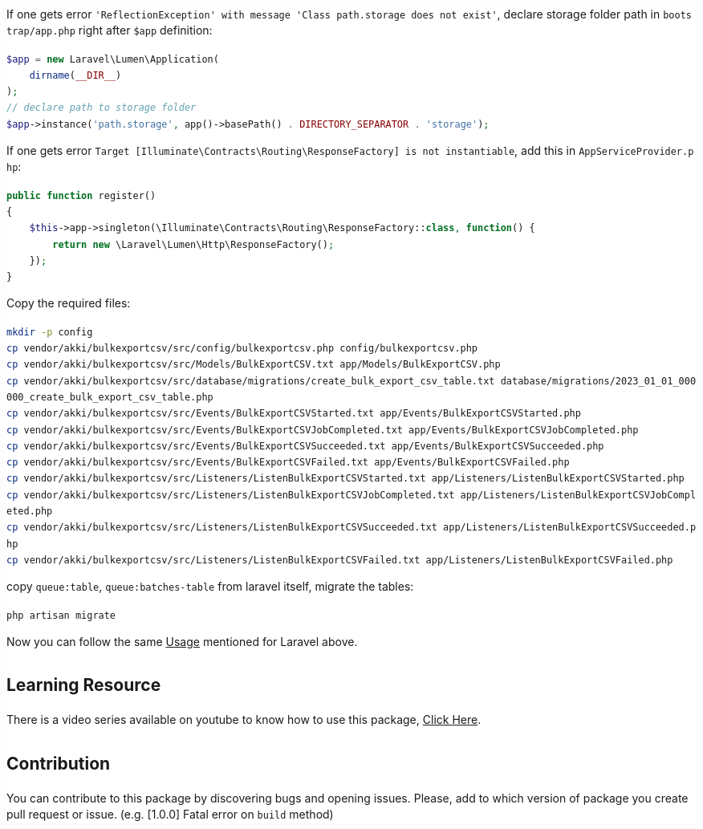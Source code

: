 If one gets error `'ReflectionException' with message 'Class path.storage does not exist'`,
declare storage folder path in `bootstrap/app.php` right after `$app` definition:
```php
$app = new Laravel\Lumen\Application(
    dirname(__DIR__)
);
// declare path to storage folder
$app->instance('path.storage', app()->basePath() . DIRECTORY_SEPARATOR . 'storage');
```

If one gets error `Target [Illuminate\Contracts\Routing\ResponseFactory] is not instantiable`,
add this in `AppServiceProvider.php`:
```php
public function register()
{
    $this->app->singleton(\Illuminate\Contracts\Routing\ResponseFactory::class, function() {
        return new \Laravel\Lumen\Http\ResponseFactory();
    });
}
```

Copy the required files:
```bash
mkdir -p config
cp vendor/akki/bulkexportcsv/src/config/bulkexportcsv.php config/bulkexportcsv.php
cp vendor/akki/bulkexportcsv/src/Models/BulkExportCSV.txt app/Models/BulkExportCSV.php
cp vendor/akki/bulkexportcsv/src/database/migrations/create_bulk_export_csv_table.txt database/migrations/2023_01_01_000000_create_bulk_export_csv_table.php
cp vendor/akki/bulkexportcsv/src/Events/BulkExportCSVStarted.txt app/Events/BulkExportCSVStarted.php
cp vendor/akki/bulkexportcsv/src/Events/BulkExportCSVJobCompleted.txt app/Events/BulkExportCSVJobCompleted.php
cp vendor/akki/bulkexportcsv/src/Events/BulkExportCSVSucceeded.txt app/Events/BulkExportCSVSucceeded.php
cp vendor/akki/bulkexportcsv/src/Events/BulkExportCSVFailed.txt app/Events/BulkExportCSVFailed.php
cp vendor/akki/bulkexportcsv/src/Listeners/ListenBulkExportCSVStarted.txt app/Listeners/ListenBulkExportCSVStarted.php
cp vendor/akki/bulkexportcsv/src/Listeners/ListenBulkExportCSVJobCompleted.txt app/Listeners/ListenBulkExportCSVJobCompleted.php
cp vendor/akki/bulkexportcsv/src/Listeners/ListenBulkExportCSVSucceeded.txt app/Listeners/ListenBulkExportCSVSucceeded.php
cp vendor/akki/bulkexportcsv/src/Listeners/ListenBulkExportCSVFailed.txt app/Listeners/ListenBulkExportCSVFailed.php
```

copy `queue:table`, `queue:batches-table` from laravel itself, migrate the tables:
```bash
php artisan migrate
```

Now you can follow the same [Usage](https://github.com/AkshayGadekar/bulkExportCSV#usage) mentioned for Laravel above.

## Learning Resource
There is a video series available on youtube to know how to use this package,
<a href="https://www.youtube.com/watch?v=NacyPrRzxeQ&list=PLlE-aom9wrdk7096yCUYh9t-ob1pY_QYp">Click Here</a>.


## Contribution
You can contribute to this package by discovering bugs and opening issues. Please, add to which version of package you create pull request or issue. (e.g. [1.0.0] Fatal error on `build` method)

